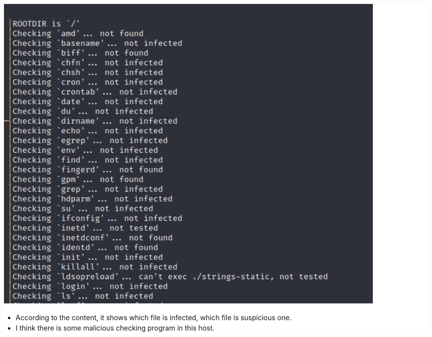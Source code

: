 ![](./IMG/58.png)
- According to the content, it shows which file is infected, which file is suspicious one.
- I think there is some malicious checking program in this host.
